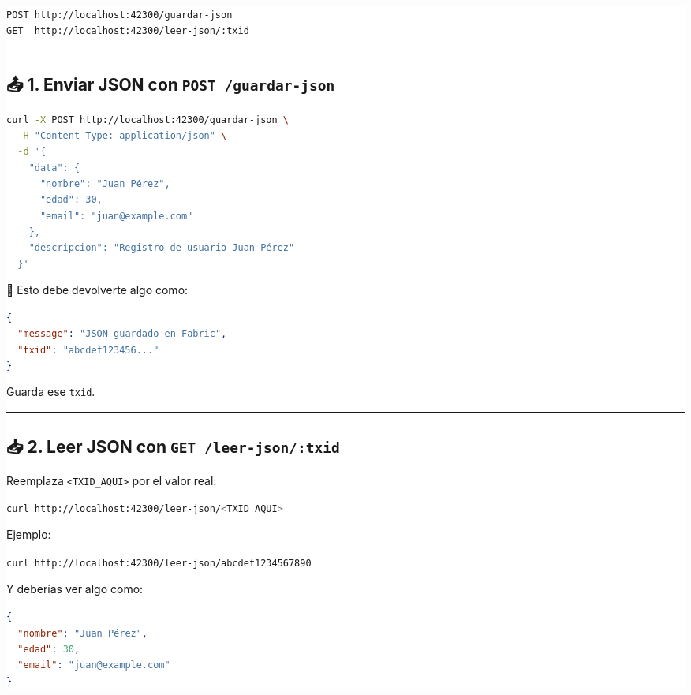 ```
POST http://localhost:42300/guardar-json
GET  http://localhost:42300/leer-json/:txid
```

---

## 📤 1. Enviar JSON con `POST /guardar-json`

```bash
curl -X POST http://localhost:42300/guardar-json \
  -H "Content-Type: application/json" \
  -d '{
    "data": {
      "nombre": "Juan Pérez",
      "edad": 30,
      "email": "juan@example.com"
    },
    "descripcion": "Registro de usuario Juan Pérez"
  }'
```

📌 Esto debe devolverte algo como:

```json
{
  "message": "JSON guardado en Fabric",
  "txid": "abcdef123456..."
}
```

Guarda ese `txid`.

---

## 📥 2. Leer JSON con `GET /leer-json/:txid`

Reemplaza `<TXID_AQUI>` por el valor real:

```bash
curl http://localhost:42300/leer-json/<TXID_AQUI>
```

Ejemplo:

```bash
curl http://localhost:42300/leer-json/abcdef1234567890
```

Y deberías ver algo como:

```json
{
  "nombre": "Juan Pérez",
  "edad": 30,
  "email": "juan@example.com"
}
```

